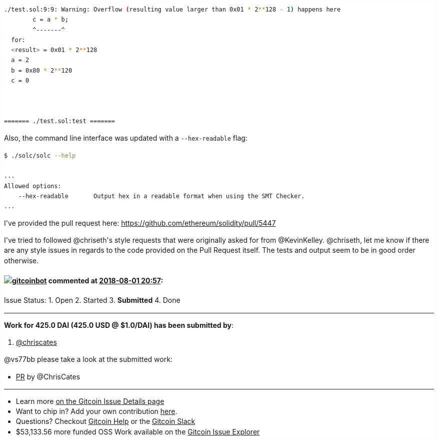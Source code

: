 ```bash
./test.sol:9:9: Warning: Overflow (resulting value larger than 0x01 * 2**128 - 1) happens here
        c = a * b;
        ^-------^
  for:
  <result> = 0x01 * 2**128
  a = 2
  b = 0x80 * 2**120
  c = 0



======= ./test.sol:test =======
```

Also, the command line interface was updated with a `--hex-readable` flag:

```bash
$ ./solc/solc --help

...
Allowed options:
    --hex-readable       Output hex in a readable format when using the SMT Checker.
...
```

I've provided the pull request here: https://github.com/ethereum/solidity/pull/5447

I've tried to followed @chriseth's style requests that were originally asked for from @KevinKelley. @chriseth, let me know if there are any style issues in regards to the code provided on the Pull Request itself. The tests and output seem to be in good order otherwise.

#### <img src="https://avatars.githubusercontent.com/u/27903976?u=55f8ae7c0f451691d93ea0ad5b89b58d1282981b&v=4" width="50">[gitcoinbot](https://github.com/gitcoinbot) commented at [2018-08-01 20:57](https://github.com/ethereum/solidity/issues/4648#issuecomment-439638942):

Issue Status: 1. Open 2. Started 3. **Submitted** 4. Done 

<hr>

__Work for 425.0 DAI (425.0 USD @ $1.0/DAI) has been submitted by__:

 1. [@chriscates](https://gitcoin.co/profile/chriscates)



@vs77bb please take a look at the submitted work:
* [PR](https://github.com/ethereum/solidity/pull/5447) by @ChrisCates

<hr>

* Learn more [on the Gitcoin Issue Details page](https://gitcoin.co/issue/ethereum/solidity/4648/1286)
* Want to chip in? Add your own contribution [here](https://gitcoin.co/issue/ethereum/solidity/4648/1286).
* Questions? Checkout <a href='https://gitcoin.co/help'>Gitcoin Help</a> or the <a href='https://gitcoin.co/slack'>Gitcoin Slack</a>
* $53,133.56 more funded OSS Work available on the [Gitcoin Issue Explorer](https://gitcoin.co/explorer)
